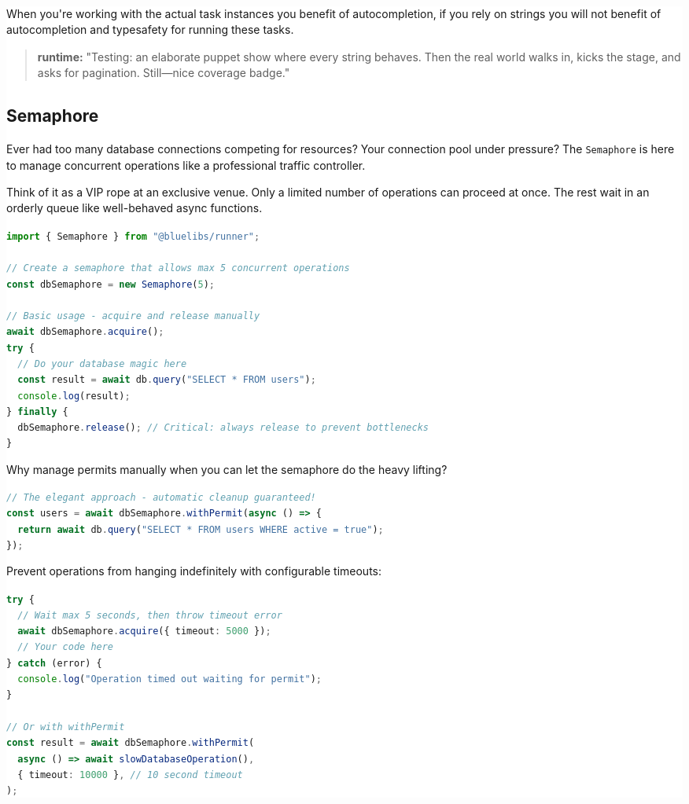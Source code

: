When you're working with the actual task instances you benefit of autocompletion, if you rely on strings you will not benefit of autocompletion and typesafety for running these tasks.

> **runtime:** "Testing: an elaborate puppet show where every string behaves. Then the real world walks in, kicks the stage, and asks for pagination. Still—nice coverage badge."

## Semaphore

Ever had too many database connections competing for resources? Your connection pool under pressure? The `Semaphore` is here to manage concurrent operations like a professional traffic controller.

Think of it as a VIP rope at an exclusive venue. Only a limited number of operations can proceed at once. The rest wait in an orderly queue like well-behaved async functions.

```typescript
import { Semaphore } from "@bluelibs/runner";

// Create a semaphore that allows max 5 concurrent operations
const dbSemaphore = new Semaphore(5);

// Basic usage - acquire and release manually
await dbSemaphore.acquire();
try {
  // Do your database magic here
  const result = await db.query("SELECT * FROM users");
  console.log(result);
} finally {
  dbSemaphore.release(); // Critical: always release to prevent bottlenecks
}
```

Why manage permits manually when you can let the semaphore do the heavy lifting?

```typescript
// The elegant approach - automatic cleanup guaranteed!
const users = await dbSemaphore.withPermit(async () => {
  return await db.query("SELECT * FROM users WHERE active = true");
});
```

Prevent operations from hanging indefinitely with configurable timeouts:

```typescript
try {
  // Wait max 5 seconds, then throw timeout error
  await dbSemaphore.acquire({ timeout: 5000 });
  // Your code here
} catch (error) {
  console.log("Operation timed out waiting for permit");
}

// Or with withPermit
const result = await dbSemaphore.withPermit(
  async () => await slowDatabaseOperation(),
  { timeout: 10000 }, // 10 second timeout
);
```
